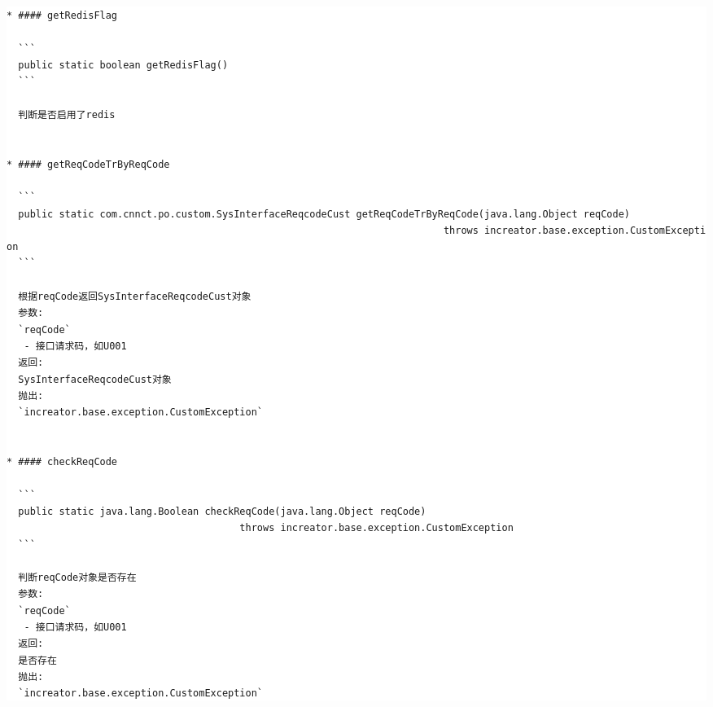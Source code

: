 
    * #### getRedisFlag

      ```
      public static boolean getRedisFlag()
      ```

      判断是否启用了redis


    * #### getReqCodeTrByReqCode

      ```
      public static com.cnnct.po.custom.SysInterfaceReqcodeCust getReqCodeTrByReqCode(java.lang.Object reqCode)
                                                                               throws increator.base.exception.CustomException
      ```

      根据reqCode返回SysInterfaceReqcodeCust对象
      参数:
      `reqCode`
       - 接口请求码，如U001
      返回:
      SysInterfaceReqcodeCust对象
      抛出:
      `increator.base.exception.CustomException`


    * #### checkReqCode

      ```
      public static java.lang.Boolean checkReqCode(java.lang.Object reqCode)
                                            throws increator.base.exception.CustomException
      ```

      判断reqCode对象是否存在
      参数:
      `reqCode`
       - 接口请求码，如U001
      返回:
      是否存在
      抛出:
      `increator.base.exception.CustomException`



